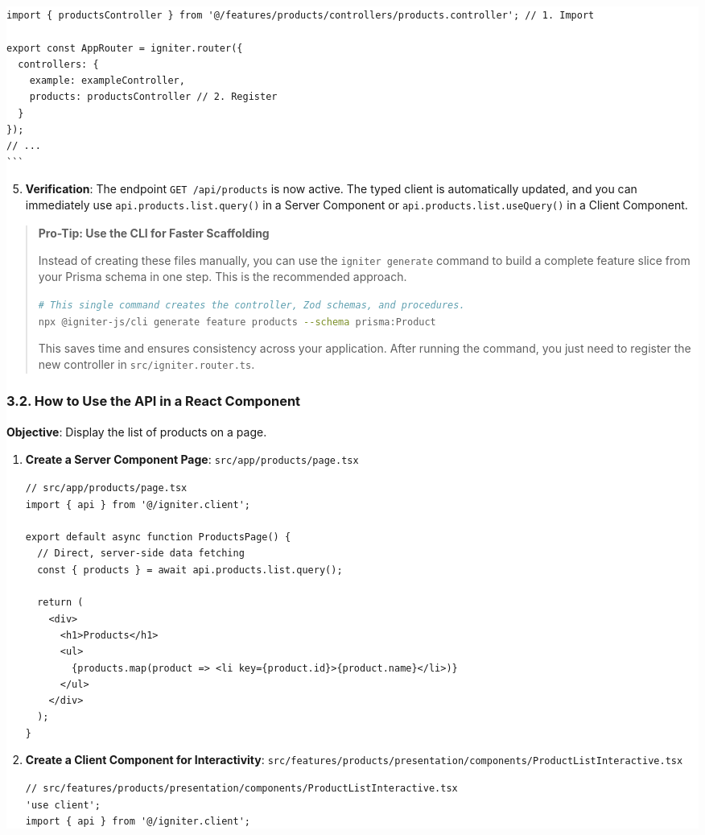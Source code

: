     import { productsController } from '@/features/products/controllers/products.controller'; // 1. Import

    export const AppRouter = igniter.router({
      controllers: {
        example: exampleController,
        products: productsController // 2. Register
      }
    });
    // ...
    ```
5.  **Verification**: The endpoint `GET /api/products` is now active. The typed client is automatically updated, and you can immediately use `api.products.list.query()` in a Server Component or `api.products.list.useQuery()` in a Client Component.

> **Pro-Tip: Use the CLI for Faster Scaffolding**
>
> Instead of creating these files manually, you can use the `igniter generate` command to build a complete feature slice from your Prisma schema in one step. This is the recommended approach.
>
> ```bash
> # This single command creates the controller, Zod schemas, and procedures.
> npx @igniter-js/cli generate feature products --schema prisma:Product
> ```
> This saves time and ensures consistency across your application. After running the command, you just need to register the new controller in `src/igniter.router.ts`.

### 3.2. How to Use the API in a React Component

**Objective**: Display the list of products on a page.

1.  **Create a Server Component Page**: `src/app/products/page.tsx`
    ```tsx
    // src/app/products/page.tsx
    import { api } from '@/igniter.client';

    export default async function ProductsPage() {
      // Direct, server-side data fetching
      const { products } = await api.products.list.query();

      return (
        <div>
          <h1>Products</h1>
          <ul>
            {products.map(product => <li key={product.id}>{product.name}</li>)}
          </ul>
        </div>
      );
    }
    ```

2.  **Create a Client Component for Interactivity**: `src/features/products/presentation/components/ProductListInteractive.tsx`
    ```tsx
    // src/features/products/presentation/components/ProductListInteractive.tsx
    'use client';
    import { api } from '@/igniter.client';

